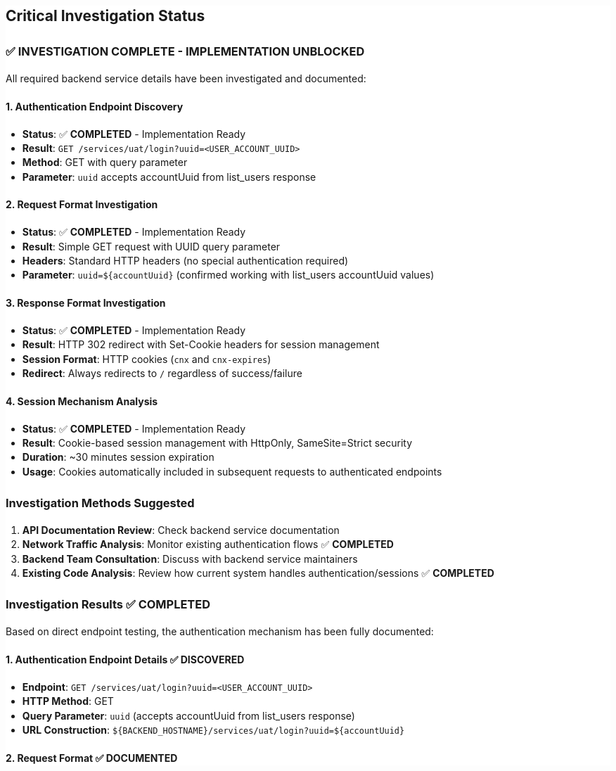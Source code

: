 ## Critical Investigation Status

### ✅ INVESTIGATION COMPLETE - IMPLEMENTATION UNBLOCKED

All required backend service details have been investigated and documented:

#### 1. Authentication Endpoint Discovery

- **Status**: ✅ **COMPLETED** - Implementation Ready
- **Result**: `GET /services/uat/login?uuid=<USER_ACCOUNT_UUID>`
- **Method**: GET with query parameter
- **Parameter**: `uuid` accepts accountUuid from list_users response

#### 2. Request Format Investigation

- **Status**: ✅ **COMPLETED** - Implementation Ready
- **Result**: Simple GET request with UUID query parameter
- **Headers**: Standard HTTP headers (no special authentication required)
- **Parameter**: `uuid=${accountUuid}` (confirmed working with list_users accountUuid values)

#### 3. Response Format Investigation

- **Status**: ✅ **COMPLETED** - Implementation Ready
- **Result**: HTTP 302 redirect with Set-Cookie headers for session management
- **Session Format**: HTTP cookies (`cnx` and `cnx-expires`)
- **Redirect**: Always redirects to `/` regardless of success/failure

#### 4. Session Mechanism Analysis

- **Status**: ✅ **COMPLETED** - Implementation Ready
- **Result**: Cookie-based session management with HttpOnly, SameSite=Strict security
- **Duration**: ~30 minutes session expiration
- **Usage**: Cookies automatically included in subsequent requests to authenticated endpoints

### Investigation Methods Suggested

1. **API Documentation Review**: Check backend service documentation
2. **Network Traffic Analysis**: Monitor existing authentication flows ✅ **COMPLETED**
3. **Backend Team Consultation**: Discuss with backend service maintainers
4. **Existing Code Analysis**: Review how current system handles authentication/sessions ✅ **COMPLETED**

### Investigation Results ✅ **COMPLETED**

Based on direct endpoint testing, the authentication mechanism has been fully documented:

#### 1. Authentication Endpoint Details ✅ **DISCOVERED**

- **Endpoint**: `GET /services/uat/login?uuid=<USER_ACCOUNT_UUID>`
- **HTTP Method**: GET
- **Query Parameter**: `uuid` (accepts accountUuid from list_users response)
- **URL Construction**: `${BACKEND_HOSTNAME}/services/uat/login?uuid=${accountUuid}`

#### 2. Request Format ✅ **DOCUMENTED**
